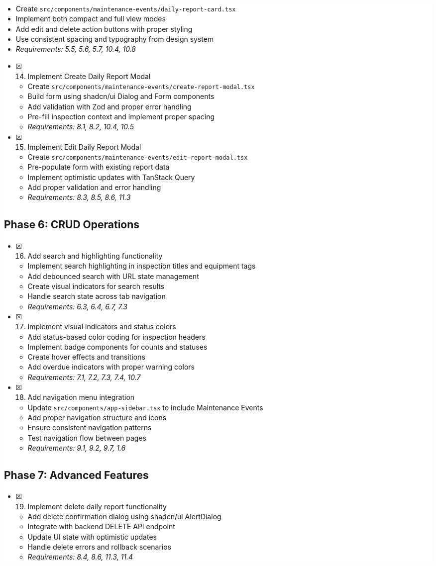   - Create `src/components/maintenance-events/daily-report-card.tsx`
  - Implement both compact and full view modes
  - Add edit and delete action buttons with proper styling
  - Use consistent spacing and typography from design system
  - _Requirements: 5.5, 5.6, 5.7, 10.4, 10.8_

- [x] 14. Implement Create Daily Report Modal

  - Create `src/components/maintenance-events/create-report-modal.tsx`
  - Build form using shadcn/ui Dialog and Form components
  - Add validation with Zod and proper error handling
  - Pre-fill inspection context and implement proper spacing
  - _Requirements: 8.1, 8.2, 10.4, 10.5_

- [x] 15. Implement Edit Daily Report Modal

  - Create `src/components/maintenance-events/edit-report-modal.tsx`
  - Pre-populate form with existing report data
  - Implement optimistic updates with TanStack Query
  - Add proper validation and error handling
  - _Requirements: 8.3, 8.5, 8.6, 11.3_

## Phase 6: CRUD Operations

- [x] 16. Add search and highlighting functionality

  - Implement search highlighting in inspection titles and equipment tags
  - Add debounced search with URL state management
  - Create visual indicators for search results
  - Handle search state across tab navigation
  - _Requirements: 6.3, 6.4, 6.7, 7.3_

- [x] 17. Implement visual indicators and status colors

  - Add status-based color coding for inspection headers
  - Implement badge components for counts and statuses
  - Create hover effects and transitions
  - Add overdue indicators with proper warning colors
  - _Requirements: 7.1, 7.2, 7.3, 7.4, 10.7_

- [x] 18. Add navigation menu integration

  - Update `src/components/app-sidebar.tsx` to include Maintenance Events
  - Add proper navigation structure and icons
  - Ensure consistent navigation patterns
  - Test navigation flow between pages
  - _Requirements: 9.1, 9.2, 9.7, 1.6_

## Phase 7: Advanced Features

- [x] 19. Implement delete daily report functionality

  - Add delete confirmation dialog using shadcn/ui AlertDialog
  - Integrate with backend DELETE API endpoint
  - Update UI state with optimistic updates
  - Handle delete errors and rollback scenarios
  - _Requirements: 8.4, 8.6, 11.3, 11.4_
